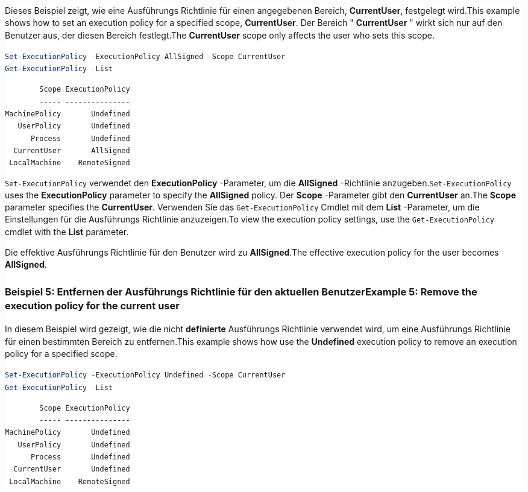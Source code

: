 <span data-ttu-id="40b27-142">Dieses Beispiel zeigt, wie eine Ausführungs Richtlinie für einen angegebenen Bereich, **CurrentUser**, festgelegt wird.</span><span class="sxs-lookup"><span data-stu-id="40b27-142">This example shows how to set an execution policy for a specified scope, **CurrentUser**.</span></span> <span data-ttu-id="40b27-143">Der Bereich " **CurrentUser** " wirkt sich nur auf den Benutzer aus, der diesen Bereich festlegt.</span><span class="sxs-lookup"><span data-stu-id="40b27-143">The **CurrentUser** scope only affects the user who sets this scope.</span></span>

```powershell
Set-ExecutionPolicy -ExecutionPolicy AllSigned -Scope CurrentUser
Get-ExecutionPolicy -List
```

```Output
        Scope ExecutionPolicy
        ----- ---------------
MachinePolicy       Undefined
   UserPolicy       Undefined
      Process       Undefined
  CurrentUser       AllSigned
 LocalMachine    RemoteSigned
```

<span data-ttu-id="40b27-144">`Set-ExecutionPolicy` verwendet den **ExecutionPolicy** -Parameter, um die **AllSigned** -Richtlinie anzugeben.</span><span class="sxs-lookup"><span data-stu-id="40b27-144">`Set-ExecutionPolicy` uses the **ExecutionPolicy** parameter to specify the **AllSigned** policy.</span></span>
<span data-ttu-id="40b27-145">Der **Scope** -Parameter gibt den **CurrentUser** an.</span><span class="sxs-lookup"><span data-stu-id="40b27-145">The **Scope** parameter specifies the **CurrentUser**.</span></span> <span data-ttu-id="40b27-146">Verwenden Sie das `Get-ExecutionPolicy` Cmdlet mit dem **List** -Parameter, um die Einstellungen für die Ausführungs Richtlinie anzuzeigen.</span><span class="sxs-lookup"><span data-stu-id="40b27-146">To view the execution policy settings, use the `Get-ExecutionPolicy` cmdlet with the **List** parameter.</span></span>

<span data-ttu-id="40b27-147">Die effektive Ausführungs Richtlinie für den Benutzer wird zu **AllSigned**.</span><span class="sxs-lookup"><span data-stu-id="40b27-147">The effective execution policy for the user becomes **AllSigned**.</span></span>

### <span data-ttu-id="40b27-148">Beispiel 5: Entfernen der Ausführungs Richtlinie für den aktuellen Benutzer</span><span class="sxs-lookup"><span data-stu-id="40b27-148">Example 5: Remove the execution policy for the current user</span></span>

<span data-ttu-id="40b27-149">In diesem Beispiel wird gezeigt, wie die nicht **definierte** Ausführungs Richtlinie verwendet wird, um eine Ausführungs Richtlinie für einen bestimmten Bereich zu entfernen.</span><span class="sxs-lookup"><span data-stu-id="40b27-149">This example shows how use the **Undefined** execution policy to remove an execution policy for a specified scope.</span></span>

```powershell
Set-ExecutionPolicy -ExecutionPolicy Undefined -Scope CurrentUser
Get-ExecutionPolicy -List
```

```Output
        Scope ExecutionPolicy
        ----- ---------------
MachinePolicy       Undefined
   UserPolicy       Undefined
      Process       Undefined
  CurrentUser       Undefined
 LocalMachine    RemoteSigned
```

